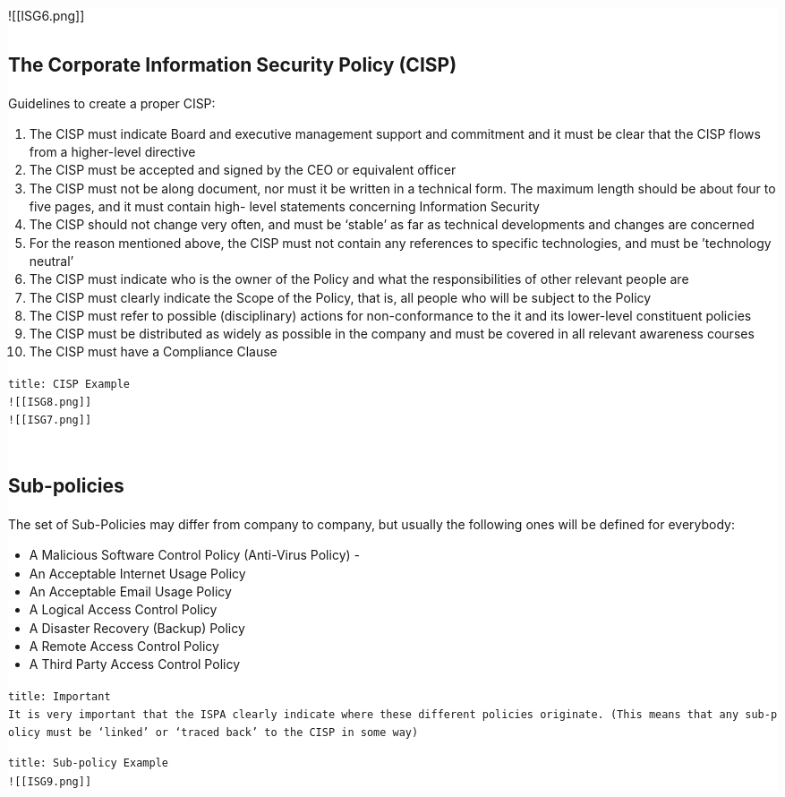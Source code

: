 ![[ISG6.png]]

## The Corporate Information Security Policy (CISP)
Guidelines to create a proper CISP: 
1. The CISP must indicate Board and executive management support and commitment and it must be clear that the CISP flows from a higher-level directive 
2. The CISP must be accepted and signed by the CEO or equivalent officer 
3. The CISP must not be along document, nor must it be written in a technical form. The maximum length should be about four to five pages, and it must contain high- level statements concerning Information Security 
4. The CISP should not change very often, and must be ‘stable’ as far as technical developments and changes are concerned 
5. For the reason mentioned above, the CISP must not contain any references to specific technologies, and must be ’technology neutral’
6. The CISP must indicate who is the owner of the Policy and what the responsibilities of other relevant people are 
7. The CISP must clearly indicate the Scope of the Policy, that is, all people who will be subject to the Policy
8. The CISP must refer to possible (disciplinary) actions for non-conformance to the it and its lower-level constituent policies
9. The CISP must be distributed as widely as possible in the company and must be covered in all relevant awareness courses 
10. The CISP must have a Compliance Clause 

```ad-example
title: CISP Example
![[ISG8.png]]
![[ISG7.png]]


```

## Sub-policies
The set of Sub-Policies may differ from company to company, but usually the following ones will be defined for everybody: 
- A Malicious Software Control Policy (Anti-Virus Policy) -
- An Acceptable Internet Usage Policy 
- An Acceptable Email Usage Policy 
- A Logical Access Control Policy 
- A Disaster Recovery (Backup) Policy 
- A Remote Access Control Policy 
- A Third Party Access Control Policy

```ad-attention
title: Important
It is very important that the ISPA clearly indicate where these different policies originate. (This means that any sub-policy must be ‘linked’ or ‘traced back’ to the CISP in some way)

```

```ad-example
title: Sub-policy Example 
![[ISG9.png]]

```
